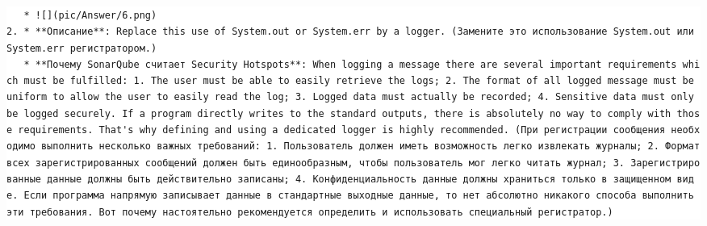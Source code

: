        * ![](pic/Answer/6.png)
    2. * **Описание**: Replace this use of System.out or System.err by a logger. (Замените это использование System.out или System.err регистратором.)
       * **Почему SonarQube считает Security Hotspots**: When logging a message there are several important requirements which must be fulfilled: 1. The user must be able to easily retrieve the logs; 2. The format of all logged message must be uniform to allow the user to easily read the log; 3. Logged data must actually be recorded; 4. Sensitive data must only be logged securely. If a program directly writes to the standard outputs, there is absolutely no way to comply with those requirements. That's why defining and using a dedicated logger is highly recommended. (При регистрации сообщения необходимо выполнить несколько важных требований: 1. Пользователь должен иметь возможность легко извлекать журналы; 2. Формат всех зарегистрированных сообщений должен быть единообразным, чтобы пользователь мог легко читать журнал; 3. Зарегистрированные данные должны быть действительно записаны; 4. Конфиденциальность данные должны храниться только в защищенном виде. Если программа напрямую записывает данные в стандартные выходные данные, то нет абсолютно никакого способа выполнить эти требования. Вот почему настоятельно рекомендуется определить и использовать специальный регистратор.)